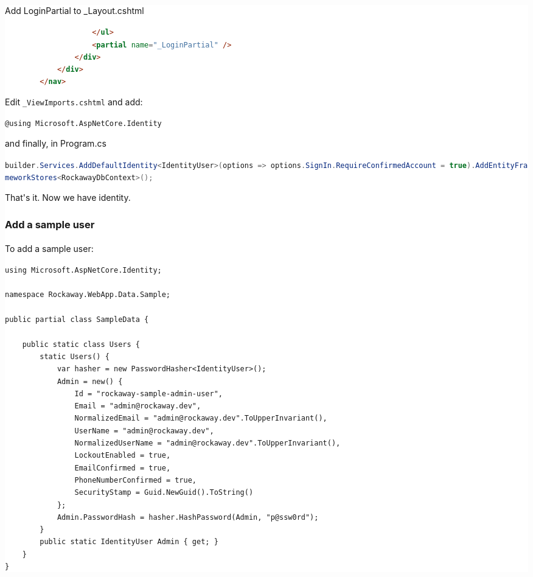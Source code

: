 ```html

```

Add LoginPartial to _Layout.cshtml

```html
	                </ul>
	                <partial name="_LoginPartial" />
                </div>
            </div>
        </nav>
```



Edit `_ViewImports.cshtml` and add:

```
@using Microsoft.AspNetCore.Identity
```

and finally, in Program.cs

```csharp
builder.Services.AddDefaultIdentity<IdentityUser>(options => options.SignIn.RequireConfirmedAccount = true).AddEntityFrameworkStores<RockawayDbContext>();

```

That's it. Now we have identity.

### Add a sample user

To add a sample user:

```
using Microsoft.AspNetCore.Identity;

namespace Rockaway.WebApp.Data.Sample;

public partial class SampleData {

	public static class Users {
		static Users() {
			var hasher = new PasswordHasher<IdentityUser>();
			Admin = new() {
				Id = "rockaway-sample-admin-user",
				Email = "admin@rockaway.dev",
				NormalizedEmail = "admin@rockaway.dev".ToUpperInvariant(),
				UserName = "admin@rockaway.dev",
				NormalizedUserName = "admin@rockaway.dev".ToUpperInvariant(),
				LockoutEnabled = true,
				EmailConfirmed = true,
				PhoneNumberConfirmed = true,
				SecurityStamp = Guid.NewGuid().ToString()
			};
			Admin.PasswordHash = hasher.HashPassword(Admin, "p@ssw0rd");
		}
		public static IdentityUser Admin { get; }
	}
}
```
